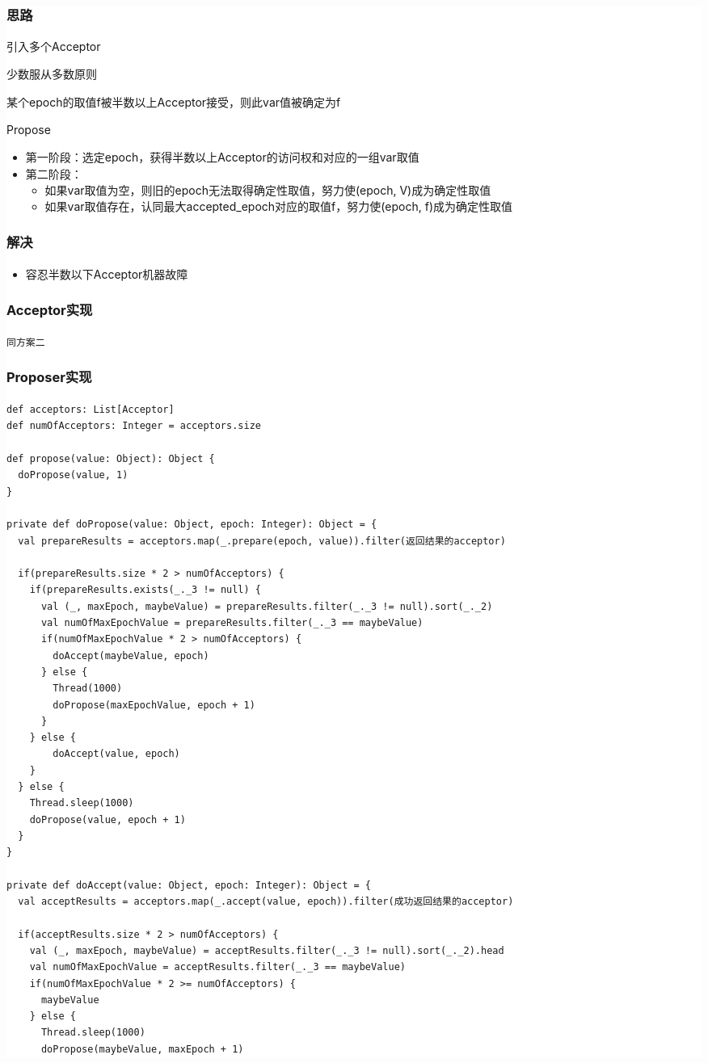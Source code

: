 ### 思路
引入多个Acceptor

少数服从多数原则

某个epoch的取值f被半数以上Acceptor接受，则此var值被确定为f

Propose
- 第一阶段：选定epoch，获得半数以上Acceptor的访问权和对应的一组var取值
- 第二阶段：
	- 如果var取值为空，则旧的epoch无法取得确定性取值，努力使(epoch, V)成为确定性取值
	- 如果var取值存在，认同最大accepted_epoch对应的取值f，努力使(epoch, f)成为确定性取值

### 解决
- 容忍半数以下Acceptor机器故障

### Acceptor实现

```
同方案二
```

### Proposer实现

```
def acceptors: List[Acceptor]
def numOfAcceptors: Integer = acceptors.size

def propose(value: Object): Object {
  doPropose(value, 1)
}

private def doPropose(value: Object, epoch: Integer): Object = {
  val prepareResults = acceptors.map(_.prepare(epoch, value)).filter(返回结果的acceptor)

  if(prepareResults.size * 2 > numOfAcceptors) {
    if(prepareResults.exists(_._3 != null) {
      val (_, maxEpoch, maybeValue) = prepareResults.filter(_._3 != null).sort(_._2)
      val numOfMaxEpochValue = prepareResults.filter(_._3 == maybeValue)
      if(numOfMaxEpochValue * 2 > numOfAcceptors) {
        doAccept(maybeValue, epoch)
      } else {
        Thread(1000)
        doPropose(maxEpochValue, epoch + 1)
      }
    } else {
        doAccept(value, epoch)
    }
  } else {
    Thread.sleep(1000)
    doPropose(value, epoch + 1)
  }
}

private def doAccept(value: Object, epoch: Integer): Object = {
  val acceptResults = acceptors.map(_.accept(value, epoch)).filter(成功返回结果的acceptor)

  if(acceptResults.size * 2 > numOfAcceptors) {
    val (_, maxEpoch, maybeValue) = acceptResults.filter(_._3 != null).sort(_._2).head
    val numOfMaxEpochValue = acceptResults.filter(_._3 == maybeValue)
    if(numOfMaxEpochValue * 2 >= numOfAcceptors) {
      maybeValue
    } else {
      Thread.sleep(1000)
      doPropose(maybeValue, maxEpoch + 1)
```